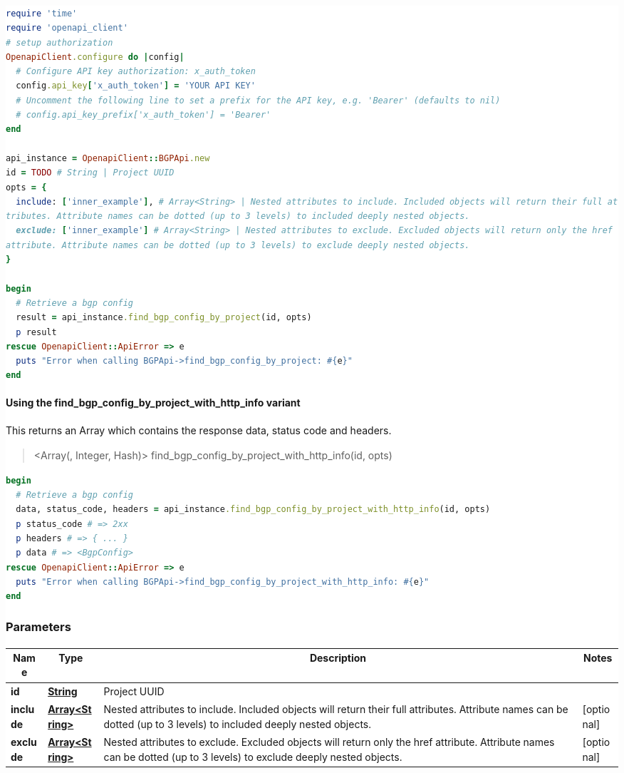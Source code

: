```ruby
require 'time'
require 'openapi_client'
# setup authorization
OpenapiClient.configure do |config|
  # Configure API key authorization: x_auth_token
  config.api_key['x_auth_token'] = 'YOUR API KEY'
  # Uncomment the following line to set a prefix for the API key, e.g. 'Bearer' (defaults to nil)
  # config.api_key_prefix['x_auth_token'] = 'Bearer'
end

api_instance = OpenapiClient::BGPApi.new
id = TODO # String | Project UUID
opts = {
  include: ['inner_example'], # Array<String> | Nested attributes to include. Included objects will return their full attributes. Attribute names can be dotted (up to 3 levels) to included deeply nested objects.
  exclude: ['inner_example'] # Array<String> | Nested attributes to exclude. Excluded objects will return only the href attribute. Attribute names can be dotted (up to 3 levels) to exclude deeply nested objects.
}

begin
  # Retrieve a bgp config
  result = api_instance.find_bgp_config_by_project(id, opts)
  p result
rescue OpenapiClient::ApiError => e
  puts "Error when calling BGPApi->find_bgp_config_by_project: #{e}"
end
```

#### Using the find_bgp_config_by_project_with_http_info variant

This returns an Array which contains the response data, status code and headers.

> <Array(<BgpConfig>, Integer, Hash)> find_bgp_config_by_project_with_http_info(id, opts)

```ruby
begin
  # Retrieve a bgp config
  data, status_code, headers = api_instance.find_bgp_config_by_project_with_http_info(id, opts)
  p status_code # => 2xx
  p headers # => { ... }
  p data # => <BgpConfig>
rescue OpenapiClient::ApiError => e
  puts "Error when calling BGPApi->find_bgp_config_by_project_with_http_info: #{e}"
end
```

### Parameters

| Name | Type | Description | Notes |
| ---- | ---- | ----------- | ----- |
| **id** | [**String**](.md) | Project UUID |  |
| **include** | [**Array&lt;String&gt;**](String.md) | Nested attributes to include. Included objects will return their full attributes. Attribute names can be dotted (up to 3 levels) to included deeply nested objects. | [optional] |
| **exclude** | [**Array&lt;String&gt;**](String.md) | Nested attributes to exclude. Excluded objects will return only the href attribute. Attribute names can be dotted (up to 3 levels) to exclude deeply nested objects. | [optional] |
